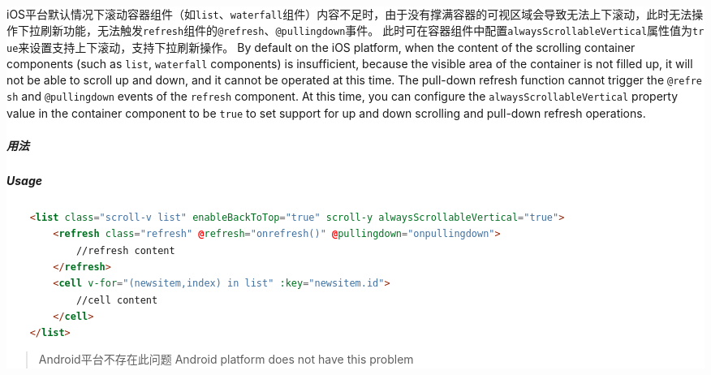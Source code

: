 iOS平台默认情况下滚动容器组件（如```list```、```waterfall```组件）内容不足时，由于没有撑满容器的可视区域会导致无法上下滚动，此时无法操作下拉刷新功能，无法触发```refresh```组件的```@refresh```、```@pullingdown```事件。 此时可在容器组件中配置```alwaysScrollableVertical```属性值为```true```来设置支持上下滚动，支持下拉刷新操作。
By default on the iOS platform, when the content of the scrolling container components (such as ```list```, ```waterfall``` components) is insufficient, because the visible area of the container is not filled up, it will not be able to scroll up and down, and it cannot be operated at this time. The pull-down refresh function cannot trigger the ```@refresh``` and ```@pullingdown``` events of the ```refresh``` component. At this time, you can configure the ```alwaysScrollableVertical``` property value in the container component to be ```true``` to set support for up and down scrolling and pull-down refresh operations.

##### 用法
##### Usage
```html
	<list class="scroll-v list" enableBackToTop="true" scroll-y alwaysScrollableVertical="true">
		<refresh class="refresh" @refresh="onrefresh()" @pullingdown="onpullingdown">
			//refresh content
		</refresh>
		<cell v-for="(newsitem,index) in list" :key="newsitem.id">
			//cell content
		</cell>
	</list>
```


> Android平台不存在此问题
> Android platform does not have this problem
